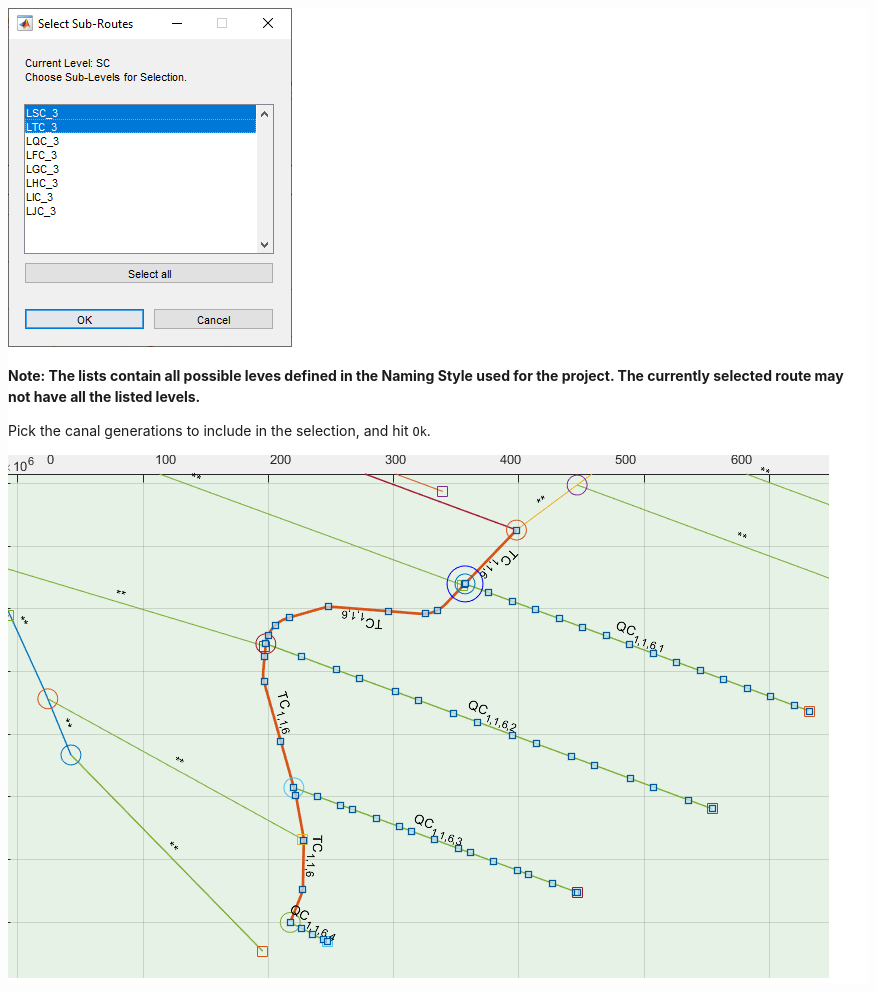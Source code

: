    ![fig123](Images/Image%20123.png)
   
   **Note: The lists contain all possible leves defined in the Naming Style used for the project. The currently selected route may not have all the listed levels.**
   
   Pick the canal generations to include in the selection, and hit `Ok`.
   
   ![figk](Images/Image%20043.png)
   
